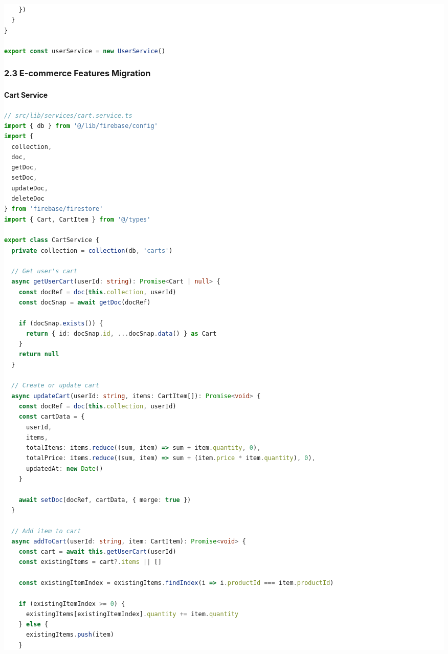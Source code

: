 ```typescript
    })
  }
}

export const userService = new UserService()
```

### 2.3 E-commerce Features Migration

#### Cart Service
```typescript
// src/lib/services/cart.service.ts
import { db } from '@/lib/firebase/config'
import { 
  collection, 
  doc, 
  getDoc, 
  setDoc, 
  updateDoc, 
  deleteDoc 
} from 'firebase/firestore'
import { Cart, CartItem } from '@/types'

export class CartService {
  private collection = collection(db, 'carts')

  // Get user's cart
  async getUserCart(userId: string): Promise<Cart | null> {
    const docRef = doc(this.collection, userId)
    const docSnap = await getDoc(docRef)
    
    if (docSnap.exists()) {
      return { id: docSnap.id, ...docSnap.data() } as Cart
    }
    return null
  }

  // Create or update cart
  async updateCart(userId: string, items: CartItem[]): Promise<void> {
    const docRef = doc(this.collection, userId)
    const cartData = {
      userId,
      items,
      totalItems: items.reduce((sum, item) => sum + item.quantity, 0),
      totalPrice: items.reduce((sum, item) => sum + (item.price * item.quantity), 0),
      updatedAt: new Date()
    }
    
    await setDoc(docRef, cartData, { merge: true })
  }

  // Add item to cart
  async addToCart(userId: string, item: CartItem): Promise<void> {
    const cart = await this.getUserCart(userId)
    const existingItems = cart?.items || []
    
    const existingItemIndex = existingItems.findIndex(i => i.productId === item.productId)
    
    if (existingItemIndex >= 0) {
      existingItems[existingItemIndex].quantity += item.quantity
    } else {
      existingItems.push(item)
    }
```